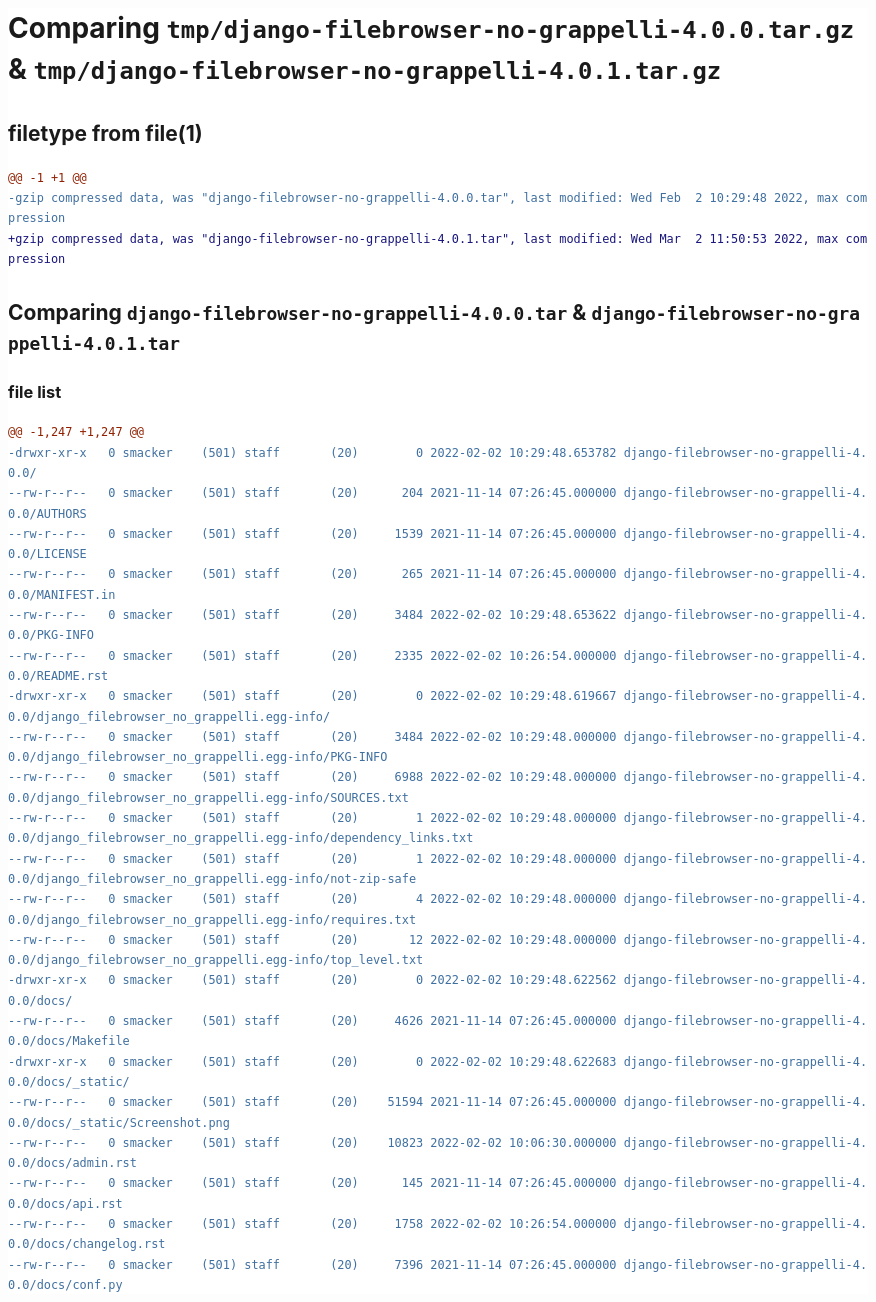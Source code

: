 # Comparing `tmp/django-filebrowser-no-grappelli-4.0.0.tar.gz` & `tmp/django-filebrowser-no-grappelli-4.0.1.tar.gz`

## filetype from file(1)

```diff
@@ -1 +1 @@
-gzip compressed data, was "django-filebrowser-no-grappelli-4.0.0.tar", last modified: Wed Feb  2 10:29:48 2022, max compression
+gzip compressed data, was "django-filebrowser-no-grappelli-4.0.1.tar", last modified: Wed Mar  2 11:50:53 2022, max compression
```

## Comparing `django-filebrowser-no-grappelli-4.0.0.tar` & `django-filebrowser-no-grappelli-4.0.1.tar`

### file list

```diff
@@ -1,247 +1,247 @@
-drwxr-xr-x   0 smacker    (501) staff       (20)        0 2022-02-02 10:29:48.653782 django-filebrowser-no-grappelli-4.0.0/
--rw-r--r--   0 smacker    (501) staff       (20)      204 2021-11-14 07:26:45.000000 django-filebrowser-no-grappelli-4.0.0/AUTHORS
--rw-r--r--   0 smacker    (501) staff       (20)     1539 2021-11-14 07:26:45.000000 django-filebrowser-no-grappelli-4.0.0/LICENSE
--rw-r--r--   0 smacker    (501) staff       (20)      265 2021-11-14 07:26:45.000000 django-filebrowser-no-grappelli-4.0.0/MANIFEST.in
--rw-r--r--   0 smacker    (501) staff       (20)     3484 2022-02-02 10:29:48.653622 django-filebrowser-no-grappelli-4.0.0/PKG-INFO
--rw-r--r--   0 smacker    (501) staff       (20)     2335 2022-02-02 10:26:54.000000 django-filebrowser-no-grappelli-4.0.0/README.rst
-drwxr-xr-x   0 smacker    (501) staff       (20)        0 2022-02-02 10:29:48.619667 django-filebrowser-no-grappelli-4.0.0/django_filebrowser_no_grappelli.egg-info/
--rw-r--r--   0 smacker    (501) staff       (20)     3484 2022-02-02 10:29:48.000000 django-filebrowser-no-grappelli-4.0.0/django_filebrowser_no_grappelli.egg-info/PKG-INFO
--rw-r--r--   0 smacker    (501) staff       (20)     6988 2022-02-02 10:29:48.000000 django-filebrowser-no-grappelli-4.0.0/django_filebrowser_no_grappelli.egg-info/SOURCES.txt
--rw-r--r--   0 smacker    (501) staff       (20)        1 2022-02-02 10:29:48.000000 django-filebrowser-no-grappelli-4.0.0/django_filebrowser_no_grappelli.egg-info/dependency_links.txt
--rw-r--r--   0 smacker    (501) staff       (20)        1 2022-02-02 10:29:48.000000 django-filebrowser-no-grappelli-4.0.0/django_filebrowser_no_grappelli.egg-info/not-zip-safe
--rw-r--r--   0 smacker    (501) staff       (20)        4 2022-02-02 10:29:48.000000 django-filebrowser-no-grappelli-4.0.0/django_filebrowser_no_grappelli.egg-info/requires.txt
--rw-r--r--   0 smacker    (501) staff       (20)       12 2022-02-02 10:29:48.000000 django-filebrowser-no-grappelli-4.0.0/django_filebrowser_no_grappelli.egg-info/top_level.txt
-drwxr-xr-x   0 smacker    (501) staff       (20)        0 2022-02-02 10:29:48.622562 django-filebrowser-no-grappelli-4.0.0/docs/
--rw-r--r--   0 smacker    (501) staff       (20)     4626 2021-11-14 07:26:45.000000 django-filebrowser-no-grappelli-4.0.0/docs/Makefile
-drwxr-xr-x   0 smacker    (501) staff       (20)        0 2022-02-02 10:29:48.622683 django-filebrowser-no-grappelli-4.0.0/docs/_static/
--rw-r--r--   0 smacker    (501) staff       (20)    51594 2021-11-14 07:26:45.000000 django-filebrowser-no-grappelli-4.0.0/docs/_static/Screenshot.png
--rw-r--r--   0 smacker    (501) staff       (20)    10823 2022-02-02 10:06:30.000000 django-filebrowser-no-grappelli-4.0.0/docs/admin.rst
--rw-r--r--   0 smacker    (501) staff       (20)      145 2021-11-14 07:26:45.000000 django-filebrowser-no-grappelli-4.0.0/docs/api.rst
--rw-r--r--   0 smacker    (501) staff       (20)     1758 2022-02-02 10:26:54.000000 django-filebrowser-no-grappelli-4.0.0/docs/changelog.rst
--rw-r--r--   0 smacker    (501) staff       (20)     7396 2021-11-14 07:26:45.000000 django-filebrowser-no-grappelli-4.0.0/docs/conf.py
```